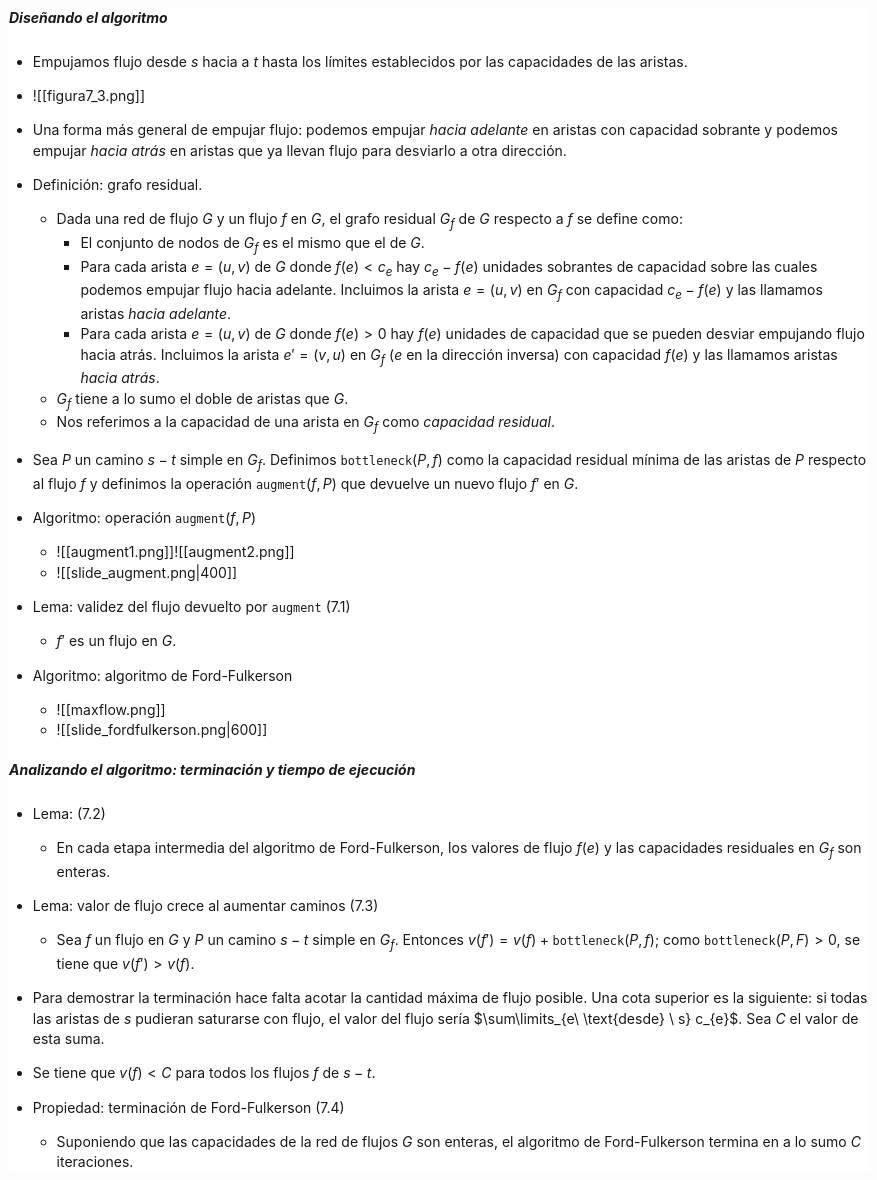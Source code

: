 ##### Diseñando el algoritmo

* Empujamos flujo desde $s$ hacia a $t$ hasta los límites establecidos por las capacidades de las aristas.
* ![[figura7_3.png]]
* Una forma más general de empujar flujo: podemos empujar _hacia adelante_ en aristas con capacidad sobrante y podemos empujar _hacia atrás_ en aristas que ya llevan flujo para desviarlo a otra dirección.


* Definición: grafo residual.
	* Dada una red de flujo $G$ y un flujo $f$ en $G$, el grafo residual $G_{f}$ de $G$ respecto a $f$ se define como:
		* El conjunto de nodos de $G_{f}$ es el mismo que el de $G$.
		* Para cada arista $e=(u, v)$ de $G$ donde $f(e) < c_{e}$ hay $c_{e} - f(e)$ unidades sobrantes de capacidad sobre las cuales podemos empujar flujo hacia adelante. Incluimos la arista $e = (u, v)$ en $G_{f}$ con capacidad $c_{e} - f(e)$ y las llamamos aristas _hacia adelante_.
		* Para cada arista $e = (u, v)$ de $G$ donde $f(e) > 0$ hay $f(e)$ unidades de capacidad que se pueden desviar empujando flujo hacia atrás. Incluimos la arista $e' = (v, u)$ en $G_{f}$ ($e$ en la dirección inversa) con capacidad $f(e)$ y las llamamos aristas _hacia atrás_.
	* $G_{f}$ tiene a lo sumo el doble de aristas que $G$.
	* Nos referimos a la capacidad de una arista en $G_{f}$ como _capacidad residual_.

* Sea $P$ un camino $s-t$ simple en $G_{f}$. Definimos $\texttt{bottleneck}(P, f)$ como la capacidad residual mínima de las aristas de $P$ respecto al flujo $f$ y definimos la operación $\texttt{augment}(f, P)$ que devuelve un nuevo flujo $f'$ en $G$.

* Algoritmo: operación $\texttt{augment}(f, P)$
	* ![[augment1.png]]![[augment2.png]]
	* ![[slide_augment.png|400]]

* Lema: validez del flujo devuelto por $\texttt{augment}$ (7.1)
	* $f'$ es un flujo en $G$.

* Algoritmo: algoritmo de Ford-Fulkerson
	* ![[maxflow.png]]
	* ![[slide_fordfulkerson.png|600]]

##### Analizando el algoritmo: terminación y tiempo de ejecución

* Lema: (7.2)
	* En cada etapa intermedia del algoritmo de Ford-Fulkerson, los valores de flujo $f(e)$ y las capacidades residuales en $G_{f}$ son enteras.

* Lema: valor de flujo crece al aumentar caminos (7.3)
	* Sea $f$ un flujo en $G$ y $P$ un camino $s-t$ simple en $G_{f}$. Entonces $v(f')=v(f)+\texttt{bottleneck}(P, f)$; como $\texttt{bottleneck}(P, F) > 0$, se tiene que $v(f') > v(f)$.

* Para demostrar la terminación hace falta acotar la cantidad máxima de flujo posible. Una cota superior es la siguiente: si todas las aristas de $s$ pudieran saturarse con flujo, el valor del flujo sería $\sum\limits_{e\ \text{desde} \ s} c_{e}$. Sea $C$ el valor de esta suma.
* Se tiene que $v(f) < C$ para todos los flujos $f$ de $s-t$.

 * Propiedad: terminación de Ford-Fulkerson (7.4)
	 * Suponiendo que las capacidades de la red de flujos $G$ son enteras, el algoritmo de Ford-Fulkerson termina en a lo sumo $C$ iteraciones.
